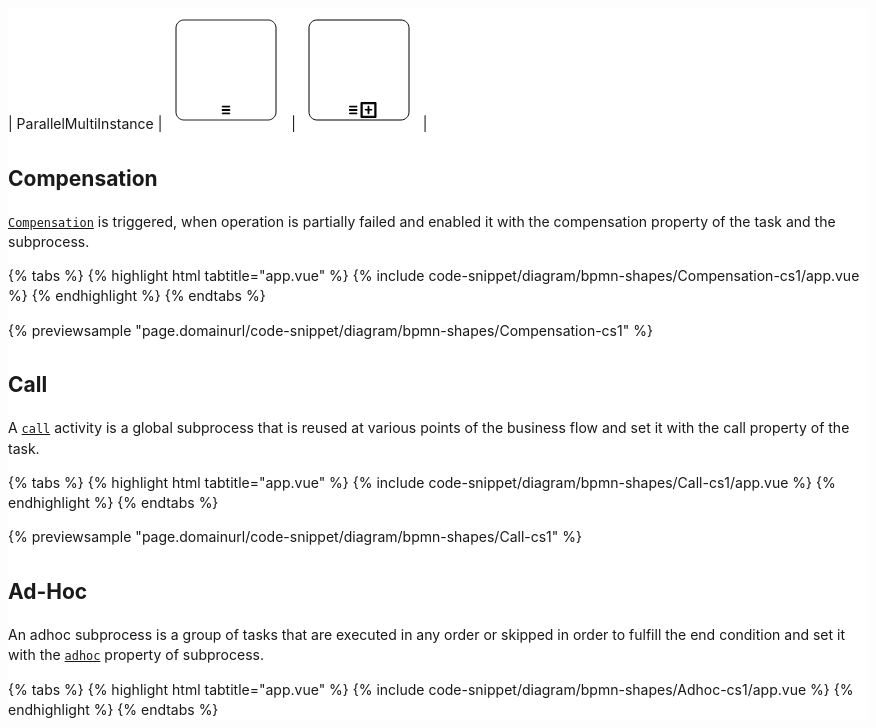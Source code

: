 | ParallelMultiInstance | ![ParallelMultiInstance Task BPMNShape](images/PMultiInstance1.png) | ![ParallelMultiInstance Subprocess BPMN Shape](images/PMultiInstance2.png) |

## Compensation

[`Compensation`](https://ej2.syncfusion.com/vue/documentation/api/diagram/bpmnTask#compensation-boolean) is triggered, when operation is partially failed and enabled it with the compensation property of the task and the subprocess.

{% tabs %}
{% highlight html tabtitle="app.vue" %}
{% include code-snippet/diagram/bpmn-shapes/Compensation-cs1/app.vue %}
{% endhighlight %}
{% endtabs %}
        
{% previewsample "page.domainurl/code-snippet/diagram/bpmn-shapes/Compensation-cs1" %}

## Call

A [`call`](https://ej2.syncfusion.com/vue/documentation/api/diagram/bpmnTask#call-boolean) activity is a global subprocess that is reused at various points of the business flow and set it with the call property of the task.

{% tabs %}
{% highlight html tabtitle="app.vue" %}
{% include code-snippet/diagram/bpmn-shapes/Call-cs1/app.vue %}
{% endhighlight %}
{% endtabs %}
        
{% previewsample "page.domainurl/code-snippet/diagram/bpmn-shapes/Call-cs1" %}

## Ad-Hoc

An adhoc subprocess is a group of tasks that are executed in any order or skipped in order to fulfill the end condition and set it with the [`adhoc`](https://ej2.syncfusion.com/vue/documentation/api/diagram/bpmnSubProcess#adhoc-boolean) property of subprocess.

{% tabs %}
{% highlight html tabtitle="app.vue" %}
{% include code-snippet/diagram/bpmn-shapes/Adhoc-cs1/app.vue %}
{% endhighlight %}
{% endtabs %}
        